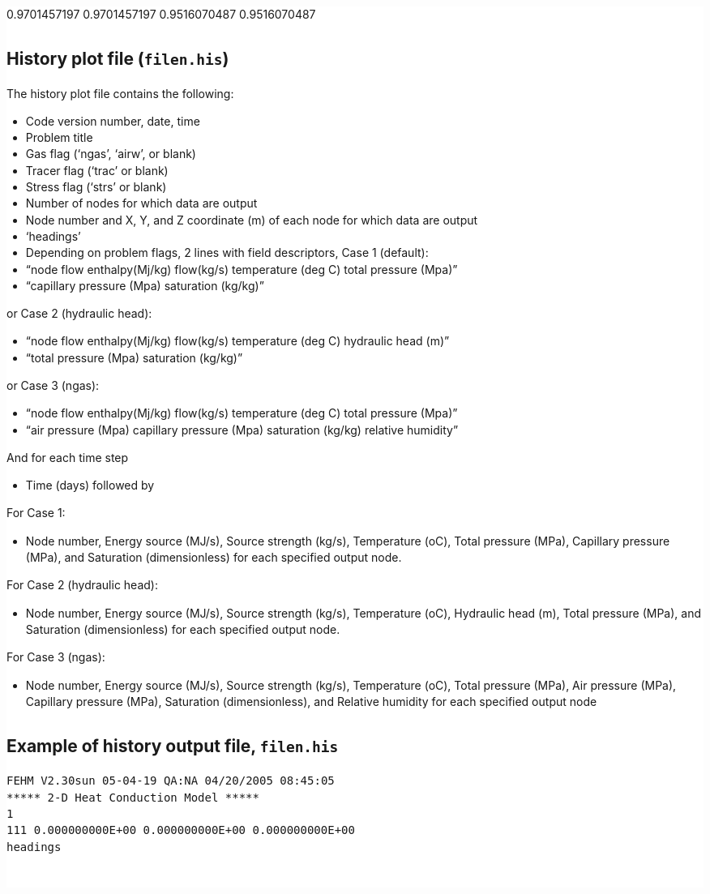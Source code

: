 <span class="mf">0.9701457197</span> <span class="mf">0.9701457197</span> <span class="mf">0.9516070487</span> <span class="mf">0.9516070487</span>
</pre></div>
</div>


## History plot file (```filen.his```)
 The history plot file contains the following: 
  
* Code version number, date, time 
* Problem title 
* Gas flag (‘ngas’, ‘airw’, or blank) 
* Tracer flag (‘trac’ or blank) 
* Stress flag (‘strs’ or blank) 
* Number of nodes for which data are output 
* Node number and X, Y, and Z coordinate (m) of each node for which data are output 
* ‘headings’ 
* Depending on problem flags, 2 lines with field descriptors, Case 1 (default): 
* “node flow enthalpy(Mj/kg) flow(kg/s) temperature (deg C) total pressure (Mpa)” 
* “capillary pressure (Mpa) saturation (kg/kg)” 
 
 or Case 2 (hydraulic head): 
  
* “node flow enthalpy(Mj/kg) flow(kg/s) temperature (deg C) hydraulic head (m)” 
* “total pressure (Mpa) saturation (kg/kg)” 
 
 or Case 3 (ngas): 
  
* “node flow enthalpy(Mj/kg) flow(kg/s) temperature (deg C) total pressure (Mpa)” 
* “air pressure (Mpa) capillary pressure (Mpa) saturation (kg/kg) relative humidity” 
 
 And for each time step 
  
* Time (days) followed by 
 
 For Case 1: 
  
* Node number, Energy source (MJ/s), Source strength (kg/s), Temperature (oC), Total pressure (MPa), Capillary pressure (MPa), and Saturation (dimensionless) for each specified output node. 
 
 For Case 2 (hydraulic head): 
  
* Node number, Energy source (MJ/s), Source strength (kg/s), Temperature (oC), Hydraulic head (m), Total pressure (MPa), and Saturation (dimensionless) for each specified output node. 
 
 For Case 3 (ngas): 
  
* Node number, Energy source (MJ/s), Source strength (kg/s), Temperature (oC), Total pressure (MPa), Air pressure (MPa), Capillary pressure (MPa), Saturation (dimensionless), and Relative humidity for each specified output node 
 
## Example of history output file, ```filen.his```

<div class="code highlight-default notranslate"><div class="highlight"><pre><span></span><span class="n">FEHM</span> <span class="n">V2</span><span class="o">.</span><span class="mi">30</span><span class="n">sun</span> <span class="mi">05</span><span class="o">-</span><span class="mi">04</span><span class="o">-</span><span class="mi">19</span> <span class="n">QA</span><span class="p">:</span><span class="n">NA</span> <span class="mi">04</span><span class="o">/</span><span class="mi">20</span><span class="o">/</span><span class="mi">2005</span> <span class="mi">08</span><span class="p">:</span><span class="mi">45</span><span class="p">:</span><span class="mi">05</span>
<span class="o">*****</span> <span class="mi">2</span><span class="o">-</span><span class="n">D</span> <span class="n">Heat</span> <span class="n">Conduction</span> <span class="n">Model</span> <span class="o">*****</span>
<span class="mi">1</span>
<span class="mi">111</span> <span class="mf">0.000000000E+00</span> <span class="mf">0.000000000E+00</span> <span class="mf">0.000000000E+00</span>
<span class="n">headings</span>